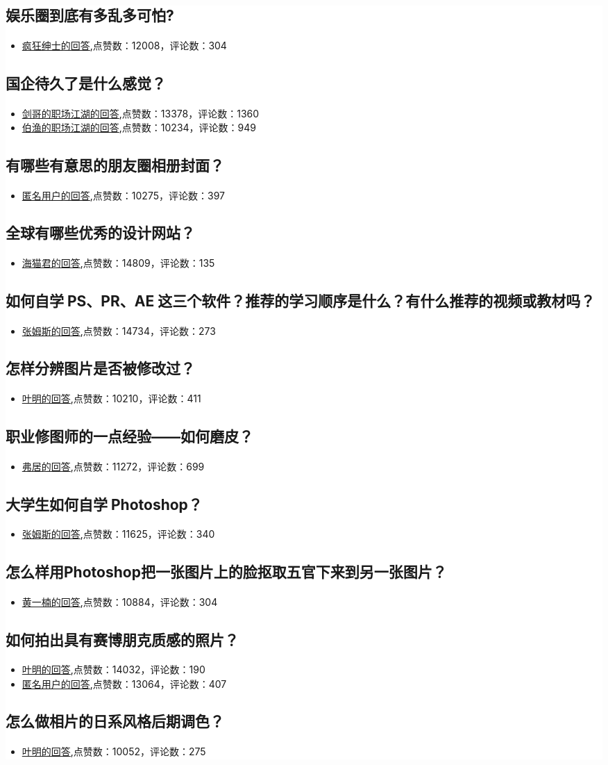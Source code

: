 ## 娱乐圈到底有多乱多可怕?
- [疯狂绅士的回答](https://www.zhihu.com/question/390061286/answer/1608318350),点赞数：12008，评论数：304
## 国企待久了是什么感觉？
- [剑哥的职场江湖的回答](https://www.zhihu.com/question/283029127/answer/2136156446),点赞数：13378，评论数：1360
- [伯渔的职场江湖的回答](https://www.zhihu.com/question/283029127/answer/-2009886837),点赞数：10234，评论数：949
## 有哪些有意思的朋友圈相册封面？
- [匿名用户的回答](https://www.zhihu.com/question/34499025/answer/58938919),点赞数：10275，评论数：397
## 全球有哪些优秀的设计网站？
- [海猫君的回答](https://www.zhihu.com/question/20369808/answer/487194969),点赞数：14809，评论数：135
## 如何自学 PS、PR、AE 这三个软件？推荐的学习顺序是什么？有什么推荐的视频或教材吗？
- [张姆斯的回答](https://www.zhihu.com/question/38197869/answer/919825197),点赞数：14734，评论数：273
## 怎样分辨图片是否被修改过？
- [叶明的回答](https://www.zhihu.com/question/19733441/answer/16582694),点赞数：10210，评论数：411
## 职业修图师的一点经验——如何磨皮？
- [弗居的回答](https://www.zhihu.com/question/30294463/answer/84842669),点赞数：11272，评论数：699
## 大学生如何自学 Photoshop？
- [张姆斯的回答](https://www.zhihu.com/question/285720498/answer/1384410609),点赞数：11625，评论数：340
## 怎么样用Photoshop把一张图片上的脸抠取五官下来到另一张图片？
- [黄一楠的回答](https://www.zhihu.com/question/34635369/answer/59934339),点赞数：10884，评论数：304
## 如何拍出具有赛博朋克质感的照片？
- [叶明的回答](https://www.zhihu.com/question/66486411/answer/602759092),点赞数：14032，评论数：190
- [匿名用户的回答](https://www.zhihu.com/question/66486411/answer/606749686),点赞数：13064，评论数：407
## 怎么做相片的日系风格后期调色？
- [叶明的回答](https://www.zhihu.com/question/20970306/answer/16868711),点赞数：10052，评论数：275
